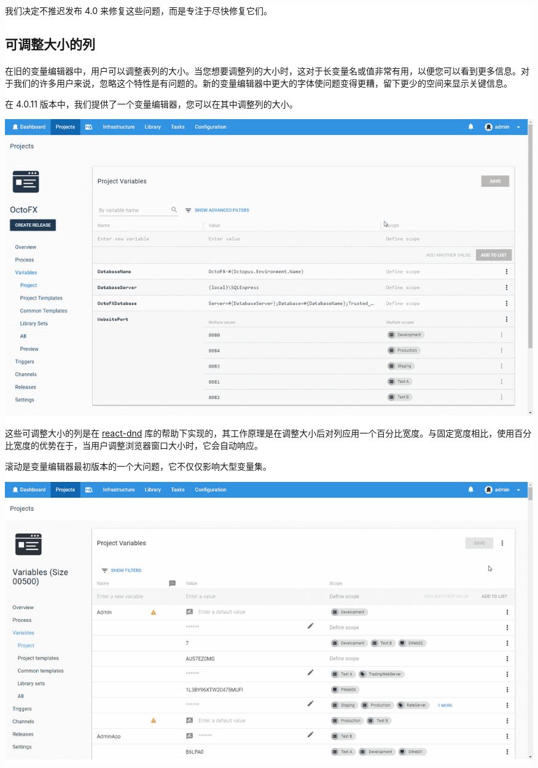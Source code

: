 我们决定不推迟发布 4.0 来修复这些问题，而是专注于尽快修复它们。

## 可调整大小的列

在旧的变量编辑器中，用户可以调整表列的大小。当您想要调整列的大小时，这对于长变量名或值非常有用，以便您可以看到更多信息。对于我们的许多用户来说，忽略这个特性是有问题的。新的变量编辑器中更大的字体使问题变得更糟，留下更少的空间来显示关键信息。

在 4.0.11 版本中，我们提供了一个变量编辑器，您可以在其中调整列的大小。

![Resizeable columns](img/45eaa2e35df9726624afb07e9d5e4cc4.png)

这些可调整大小的列是在 [react-dnd](https://github.com/react-dnd/react-dnd) 库的帮助下实现的，其工作原理是在调整大小后对列应用一个百分比宽度。与固定宽度相比，使用百分比宽度的优势在于，当用户调整浏览器窗口大小时，它会自动响应。

滚动是变量编辑器最初版本的一个大问题，它不仅仅影响大型变量集。

![Slow scrolling performance](img/40e6e508c85a0dcf261ce80b94fee87a.png)
